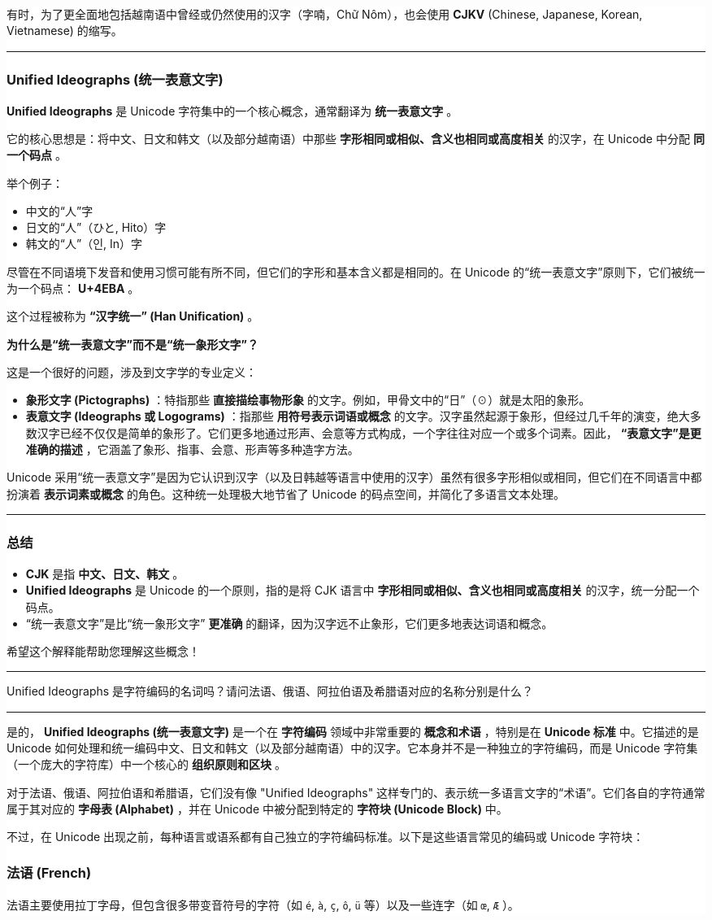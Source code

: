 有时，为了更全面地包括越南语中曾经或仍然使用的汉字（字喃，Chữ Nôm），也会使用 **CJKV** (Chinese, Japanese, Korean, Vietnamese) 的缩写。

---

### Unified Ideographs (统一表意文字)

**Unified Ideographs** 是 Unicode 字符集中的一个核心概念，通常翻译为 **统一表意文字** 。

它的核心思想是：将中文、日文和韩文（以及部分越南语）中那些 **字形相同或相似、含义也相同或高度相关** 的汉字，在 Unicode 中分配 **同一个码点** 。

举个例子：

- 中文的“人”字
- 日文的“人”（ひと, Hito）字
- 韩文的“人”（인, In）字

尽管在不同语境下发音和使用习惯可能有所不同，但它们的字形和基本含义都是相同的。在 Unicode 的“统一表意文字”原则下，它们被统一为一个码点： **U+4EBA** 。

这个过程被称为 **“汉字统一” (Han Unification)** 。

**为什么是“统一表意文字”而不是“统一象形文字”？**

这是一个很好的问题，涉及到文字学的专业定义：

- **象形文字 (Pictographs)** ：特指那些 **直接描绘事物形象** 的文字。例如，甲骨文中的“日”（☉）就是太阳的象形。
- **表意文字 (Ideographs 或 Logograms)** ：指那些 **用符号表示词语或概念** 的文字。汉字虽然起源于象形，但经过几千年的演变，绝大多数汉字已经不仅仅是简单的象形了。它们更多地通过形声、会意等方式构成，一个字往往对应一个或多个词素。因此， **“表意文字”是更准确的描述** ，它涵盖了象形、指事、会意、形声等多种造字方法。

Unicode 采用“统一表意文字”是因为它认识到汉字（以及日韩越等语言中使用的汉字）虽然有很多字形相似或相同，但它们在不同语言中都扮演着 **表示词素或概念** 的角色。这种统一处理极大地节省了 Unicode 的码点空间，并简化了多语言文本处理。

---

### 总结

- **CJK** 是指 **中文、日文、韩文** 。
- **Unified Ideographs** 是 Unicode 的一个原则，指的是将 CJK 语言中 **字形相同或相似、含义也相同或高度相关** 的汉字，统一分配一个码点。
- “统一表意文字”是比“统一象形文字” **更准确** 的翻译，因为汉字远不止象形，它们更多地表达词语和概念。

希望这个解释能帮助您理解这些概念！

---

Unified Ideographs 是字符编码的名词吗？请问法语、俄语、阿拉伯语及希腊语对应的名称分别是什么？

---

是的， **Unified Ideographs (统一表意文字)** 是一个在 **字符编码** 领域中非常重要的 **概念和术语** ，特别是在 **Unicode 标准** 中。它描述的是 Unicode 如何处理和统一编码中文、日文和韩文（以及部分越南语）中的汉字。它本身并不是一种独立的字符编码，而是 Unicode 字符集（一个庞大的字符库）中一个核心的 **组织原则和区块** 。

对于法语、俄语、阿拉伯语和希腊语，它们没有像 "Unified Ideographs" 这样专门的、表示统一多语言文字的“术语”。它们各自的字符通常属于其对应的 **字母表 (Alphabet)** ，并在 Unicode 中被分配到特定的 **字符块 (Unicode Block)** 中。

不过，在 Unicode 出现之前，每种语言或语系都有自己独立的字符编码标准。以下是这些语言常见的编码或 Unicode 字符块：

### 法语 (French)

法语主要使用拉丁字母，但包含很多带变音符号的字符（如 `é`, `à`, `ç`, `ô`, `ü` 等）以及一些连字（如 `œ`, `Æ` ）。
